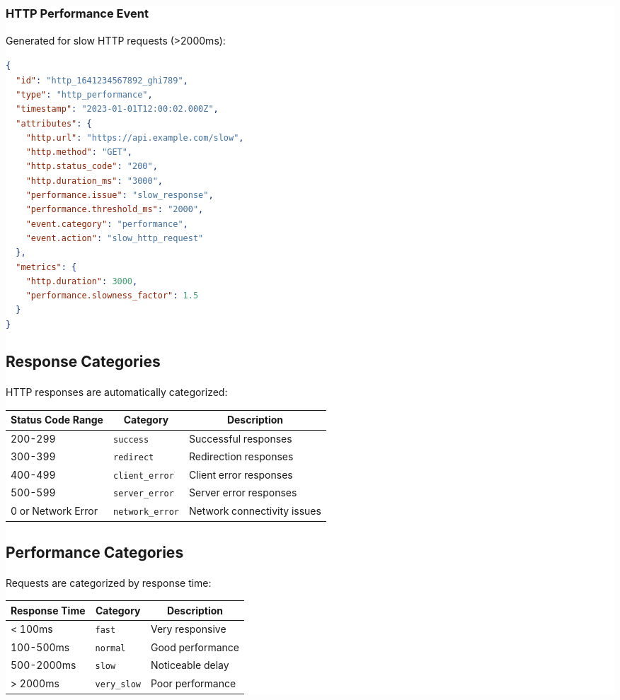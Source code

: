 ### HTTP Performance Event

Generated for slow HTTP requests (>2000ms):

```json
{
  "id": "http_1641234567892_ghi789",
  "type": "http_performance",
  "timestamp": "2023-01-01T12:00:02.000Z",
  "attributes": {
    "http.url": "https://api.example.com/slow",
    "http.method": "GET",
    "http.status_code": "200",
    "http.duration_ms": "3000",
    "performance.issue": "slow_response",
    "performance.threshold_ms": "2000",
    "event.category": "performance",
    "event.action": "slow_http_request"
  },
  "metrics": {
    "http.duration": 3000,
    "performance.slowness_factor": 1.5
  }
}
```

## Response Categories

HTTP responses are automatically categorized:

| Status Code Range | Category | Description |
|-------------------|----------|-------------|
| 200-299 | `success` | Successful responses |
| 300-399 | `redirect` | Redirection responses |
| 400-499 | `client_error` | Client error responses |
| 500-599 | `server_error` | Server error responses |
| 0 or Network Error | `network_error` | Network connectivity issues |

## Performance Categories

Requests are categorized by response time:

| Response Time | Category | Description |
|---------------|----------|-------------|
| < 100ms | `fast` | Very responsive |
| 100-500ms | `normal` | Good performance |
| 500-2000ms | `slow` | Noticeable delay |
| > 2000ms | `very_slow` | Poor performance |
